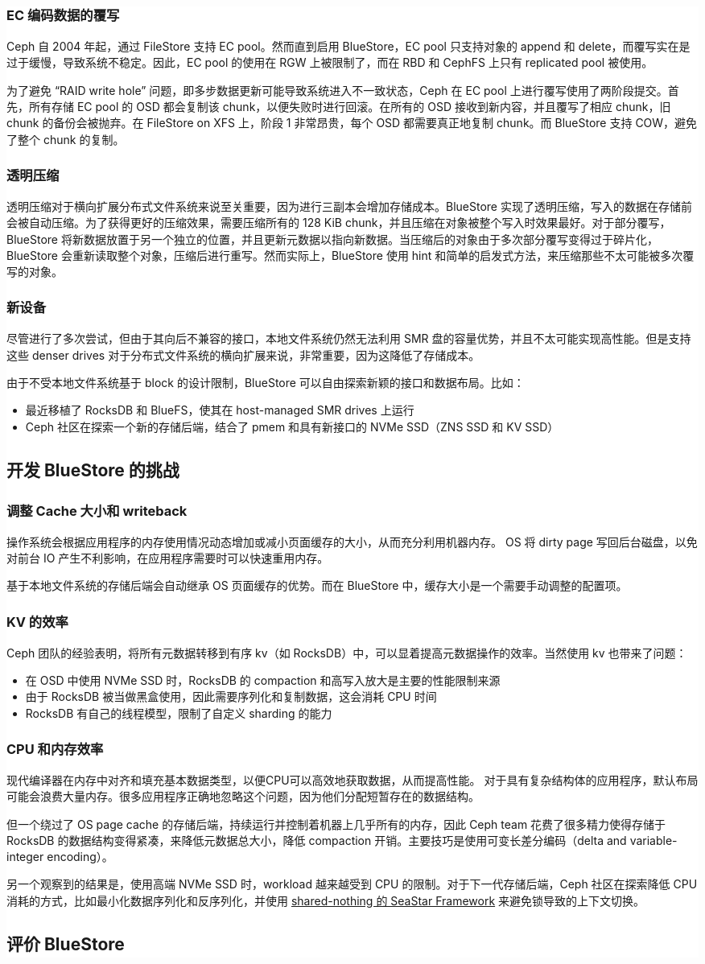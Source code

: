 ### EC 编码数据的覆写

Ceph 自 2004 年起，通过 FileStore 支持 EC pool。然而直到启用 BlueStore，EC pool 只支持对象的 append 和 delete，而覆写实在是过于缓慢，导致系统不稳定。因此，EC pool 的使用在 RGW 上被限制了，而在 RBD 和 CephFS 上只有 replicated pool 被使用。

为了避免 “RAID write hole” 问题，即多步数据更新可能导致系统进入不一致状态，Ceph 在 EC pool 上进行覆写使用了两阶段提交。首先，所有存储 EC pool 的 OSD 都会复制该 chunk，以便失败时进行回滚。在所有的 OSD 接收到新内容，并且覆写了相应 chunk，旧 chunk 的备份会被抛弃。在 FileStore on XFS 上，阶段 1 非常昂贵，每个 OSD 都需要真正地复制 chunk。而 BlueStore 支持 COW，避免了整个 chunk 的复制。

### 透明压缩

透明压缩对于横向扩展分布式文件系统来说至关重要，因为进行三副本会增加存储成本。BlueStore 实现了透明压缩，写入的数据在存储前会被自动压缩。为了获得更好的压缩效果，需要压缩所有的 128 KiB chunk，并且压缩在对象被整个写入时效果最好。对于部分覆写，BlueStore 将新数据放置于另一个独立的位置，并且更新元数据以指向新数据。当压缩后的对象由于多次部分覆写变得过于碎片化，BlueStore 会重新读取整个对象，压缩后进行重写。然而实际上，BlueStore 使用 hint 和简单的启发式方法，来压缩那些不太可能被多次覆写的对象。

### 新设备

尽管进行了多次尝试，但由于其向后不兼容的接口，本地文件系统仍然无法利用 SMR 盘的容量优势，并且不太可能实现高性能。但是支持这些 denser drives 对于分布式文件系统的横向扩展来说，非常重要，因为这降低了存储成本。

由于不受本地文件系统基于 block 的设计限制，BlueStore 可以自由探索新颖的接口和数据布局。比如：

- 最近移植了 RocksDB 和 BlueFS，使其在 host-managed SMR drives 上运行
- Ceph 社区在探索一个新的存储后端，结合了 pmem 和具有新接口的 NVMe SSD（ZNS SSD 和 KV SSD）

## 开发 BlueStore 的挑战

### 调整 Cache 大小和 writeback

操作系统会根据应用程序的内存使用情况动态增加或减小页面缓存的大小，从而充分利用机器内存。 OS 将 dirty page 写回后台磁盘，以免对前台 IO 产生不利影响，在应用程序需要时可以快速重用内存。

基于本地文件系统的存储后端会自动继承 OS 页面缓存的优势。而在 BlueStore 中，缓存大小是一个需要手动调整的配置项。

### KV 的效率

Ceph 团队的经验表明，将所有元数据转移到有序 kv（如 RocksDB）中，可以显着提高元数据操作的效率。当然使用 kv 也带来了问题：

- 在 OSD 中使用 NVMe SSD 时，RocksDB 的 compaction 和高写入放大是主要的性能限制来源
- 由于 RocksDB 被当做黑盒使用，因此需要序列化和复制数据，这会消耗 CPU 时间
- RocksDB 有自己的线程模型，限制了自定义 sharding 的能力

### CPU 和内存效率

现代编译器在内存中对齐和填充基本数据类型，以便CPU可以高效地获取数据，从而提高性能。 对于具有复杂结构体的应用程序，默认布局可能会浪费大量内存。很多应用程序正确地忽略这个问题，因为他们分配短暂存在的数据结构。

但一个绕过了 OS page cache 的存储后端，持续运行并控制着机器上几乎所有的内存，因此 Ceph team 花费了很多精力使得存储于 RocksDB 的数据结构变得紧凑，来降低元数据总大小，降低 compaction 开销。主要技巧是使用可变长差分编码（delta and variable-integer encoding）。

另一个观察到的结果是，使用高端 NVMe SSD 时，workload 越来越受到 CPU 的限制。对于下一代存储后端，Ceph 社区在探索降低 CPU 消耗的方式，比如最小化数据序列化和反序列化，并使用 [shared-nothing 的 SeaStar Framework](http://seastar.io/shared-nothing/) 来避免锁导致的上下文切换。

## 评价 BlueStore
